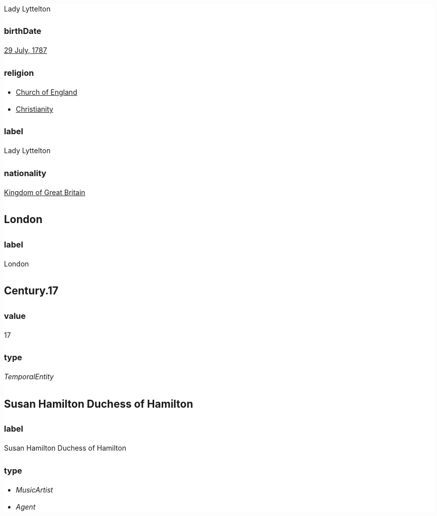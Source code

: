 
Lady Lyttelton

### birthDate


[29 July, 1787](#29-July-1787)

### religion

 - [Church of England](#Church-of-England)

 - [Christianity](#Christianity)

### label


Lady Lyttelton

### nationality


[Kingdom of Great Britain](#Kingdom-of-Great-Britain)

## London

### label


London

## Century.17

### value


17

### type


*TemporalEntity*

## Susan Hamilton Duchess of Hamilton

### label


Susan Hamilton Duchess of Hamilton

### type

 - *MusicArtist*

 - *Agent*
